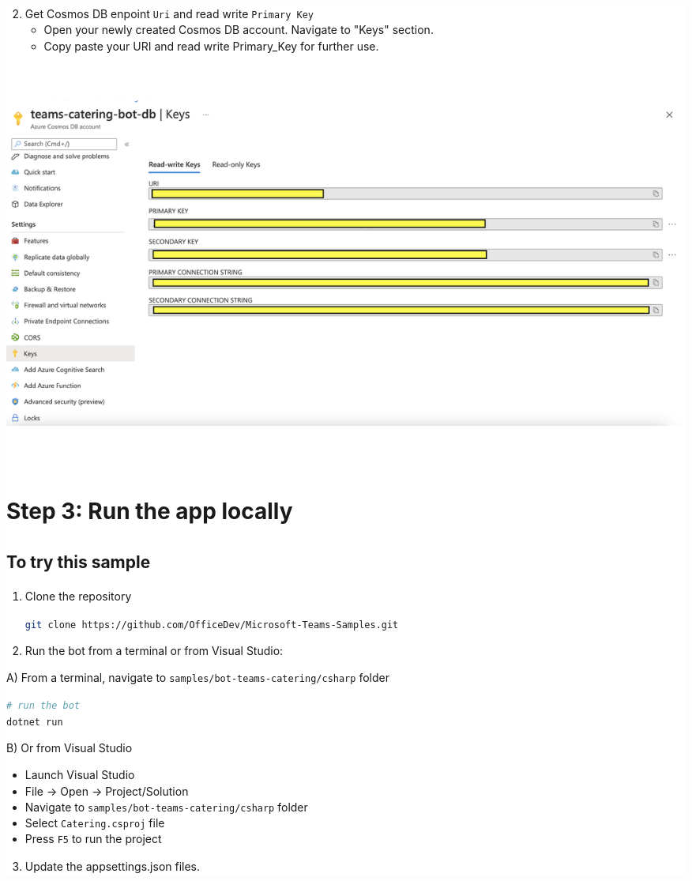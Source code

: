 2. Get Cosmos DB enpoint `Uri` and read write `Primary Key`
   * Open your newly created Cosmos DB account. Navigate to "Keys" section.
   * Copy paste your URI and read write Primary_Key for further use.

<img src="./Assets/Images/CosmosKeys.png" alt="Cosmos Db keys" width="1000" height="500">

Step 3: Run the app locally 
====================================
## To try this sample

1. Clone the repository

    ```bash
    git clone https://github.com/OfficeDev/Microsoft-Teams-Samples.git
    ```

2. Run the bot from a terminal or from Visual Studio:

  A) From a terminal, navigate to `samples/bot-teams-catering/csharp` folder

  ```bash
  # run the bot
  dotnet run
  ```

  B) Or from Visual Studio

  - Launch Visual Studio
  - File -> Open -> Project/Solution
  - Navigate to `samples/bot-teams-catering/csharp` folder
  - Select `Catering.csproj` file
  - Press `F5` to run the project

3. Update the appsettings.json files. 

